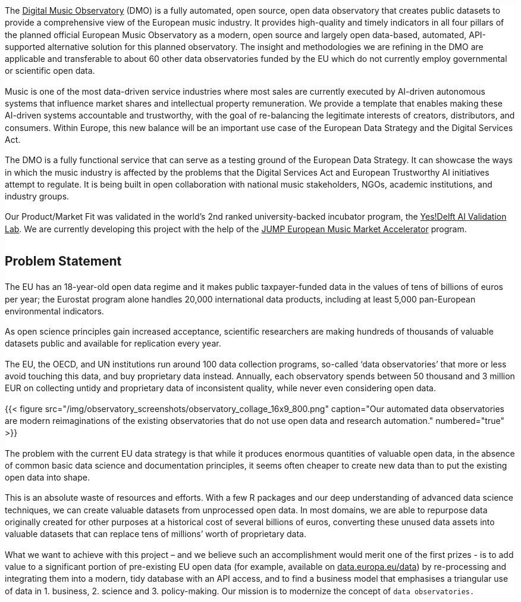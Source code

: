 The [Digital Music Observatory](https://music.dataobservatory.eu/) (DMO) is a fully automated, open source, open data observatory that creates public datasets to provide a comprehensive view of the European music industry. It provides high-quality and timely indicators in all four pillars of the planned official European Music Observatory as a modern, open source and largely open data-based, automated, API-supported alternative solution for this planned observatory. The insight and methodologies we are refining in the DMO are applicable and transferable to about 60 other data observatories funded by the EU which do not currently employ governmental or scientific open data.

Music is one of the most data-driven service industries where most sales are currently executed by AI-driven autonomous systems that influence market shares and intellectual property remuneration. We provide a template that enables making these AI-driven systems accountable and trustworthy, with the goal of re-balancing the legitimate interests of creators, distributors, and consumers. Within Europe, this new balance will be an important use case of the European Data Strategy and the Digital Services Act.

The DMO is a fully functional service that can serve as a testing ground of the European Data Strategy. It can showcase the ways in which the music industry is affected by the problems that the Digital Services Act and European Trustworthy AI initiatives attempt to regulate. It is being built in open collaboration with national music stakeholders, NGOs, academic institutions, and industry groups.

Our Product/Market Fit was validated in the world’s 2nd ranked university-backed incubator program, the [Yes!Delft AI Validation Lab](https://music.dataobservatory.eu/post/2020-09-25-yesdelft-validation/). We are currently developing this project with the help of the [JUMP European Music Market Accelerator](https://www.jumpmusic.eu/fellow2021/automated-music-observatory/) program.

## Problem Statement

The EU has an 18-year-old open data regime and it makes public taxpayer-funded data in the values of tens of billions of euros per year; the Eurostat program alone handles 20,000 international data products, including at least 5,000 pan-European environmental indicators.

As open science principles gain increased acceptance, scientific researchers are making hundreds of thousands of valuable datasets public and available for replication every year.

The EU, the OECD, and UN institutions run around 100 data collection programs, so-called ‘data observatories’ that more or less avoid touching this data, and buy proprietary data instead. Annually, each observatory spends between 50 thousand and 3 million EUR on collecting untidy and proprietary data of inconsistent quality, while never even considering open data.

{{< figure src="/img/observatory_screenshots/observatory_collage_16x9_800.png" caption="Our automated data observatories are modern reimaginations of the existing observatories that do not use open data and research automation." numbered="true" >}}

The problem with the current EU data strategy is that while it produces enormous quantities of valuable open data, in the absence of common basic data science and documentation principles, it seems often cheaper to create new data than to put the existing open data into shape.

This is an absolute waste of resources and efforts. With a few R packages and our deep understanding of advanced data science techniques, we can create valuable datasets from unprocessed open data. In most domains, we are able to repurpose data originally created for other purposes at a historical cost of several billions of euros, converting these unused data assets into valuable datasets that can replace tens of millions’ worth of proprietary data.

What we want to achieve with this project – and we believe such an accomplishment would merit one of the first prizes - is to add value to a significant portion of pre-existing EU open data (for example, available on [data.europa.eu/data](https://data.europa.eu/data/)) by re-processing and integrating them into a modern, tidy database with an API access, and to find a business model that emphasises a triangular use of data in 1. business, 2. science and 3. policy-making. Our mission is to modernize the concept of `data observatories.`
